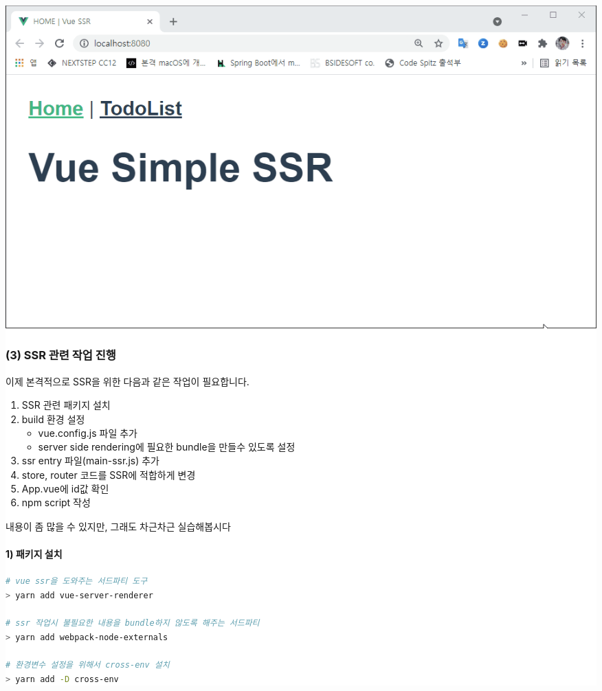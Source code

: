 ![6.gif](/images/front/post/2021-10-01-vue-ssr/gif/6.gif)

### (3) SSR 관련 작업 진행

이제 본격적으로 SSR을 위한 다음과 같은 작업이 필요합니다.

1. SSR 관련 패키지 설치
2. build 환경 설정
   - vue.config.js 파일 추가 
   - server side rendering에 필요한 bundle을 만들수 있도록 설정
3. ssr entry 파일(main-ssr.js) 추가
4. store, router 코드를 SSR에 적합하게 변경
5. App.vue에 id값 확인
6. npm script 작성

내용이 좀 많을 수 있지만, 그래도 차근차근 실습해봅시다

#### 1) 패키지 설치

```bash
# vue ssr을 도와주는 서드파티 도구
> yarn add vue-server-renderer

# ssr 작업시 불필요한 내용을 bundle하지 않도록 해주는 서드파티
> yarn add webpack-node-externals

# 환경변수 설정을 위해서 cross-env 설치
> yarn add -D cross-env
```
